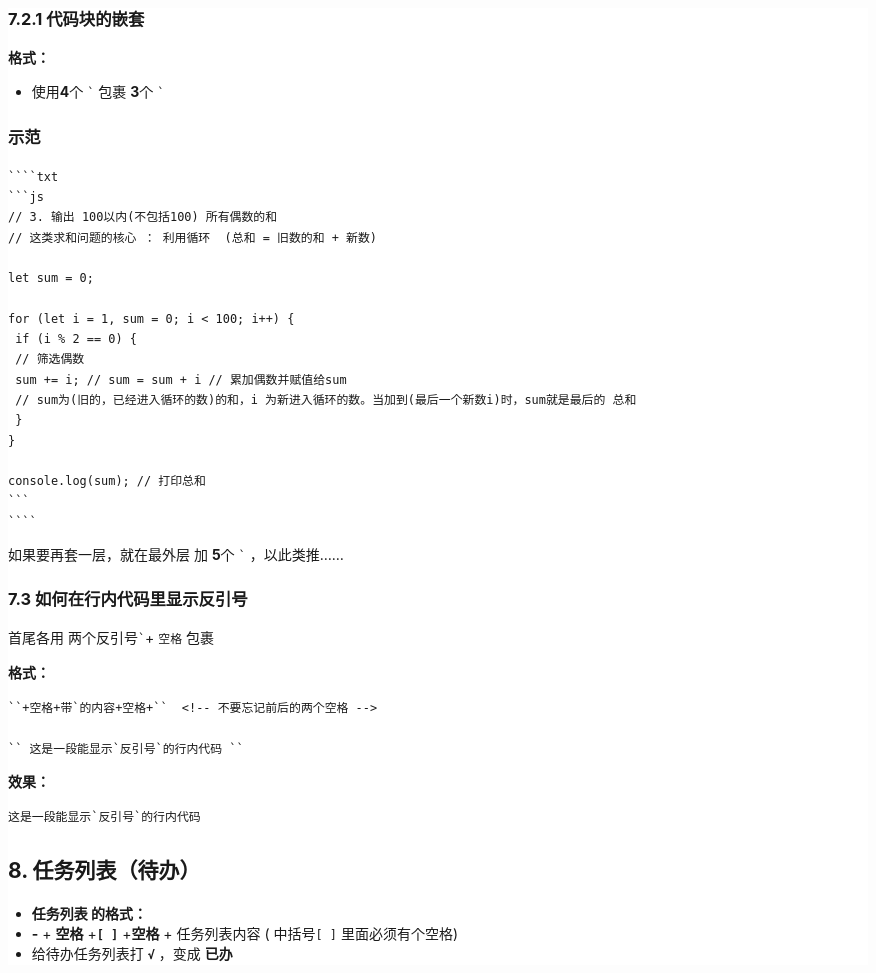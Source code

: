   

### 7.2.1 代码块的嵌套

  

**格式：**

- 使用**4**个 `` ` `` 包裹 **3**个 `` ` ``

### 示范

`````text
````txt
```js
// 3. 输出 100以内(不包括100) 所有偶数的和
// 这类求和问题的核心 ： 利用循环  (总和 = 旧数的和 + 新数)

let sum = 0;

for (let i = 1, sum = 0; i < 100; i++) {
 if (i % 2 == 0) {
 // 筛选偶数
 sum += i; // sum = sum + i // 累加偶数并赋值给sum
 // sum为(旧的，已经进入循环的数)的和，i 为新进入循环的数。当加到(最后一个新数i)时，sum就是最后的 总和
 }
}

console.log(sum); // 打印总和
```
````
`````

  

如果要再套一层，就在最外层 加 **5**个 `` ` `` ，以此类推……

  

### 7.3 如何在行内代码里显示反引号

首尾各用 两个反引号`` ` ``+ `空格` 包裹

**格式：**

```text
``+空格+带`的内容+空格+``  <!-- 不要忘记前后的两个空格 -->

`` 这是一段能显示`反引号`的行内代码 ``
```

**效果：**

``这是一段能显示`反引号`的行内代码``

  

## 8. 任务列表（待办）

- **任务列表 的格式：**
- **-** + **空格** +**`[ ]`** +**空格** + 任务列表内容 ( 中括号`[ ]` 里面必须有个空格)
- 给待办任务列表打 **`√`** ，变成 **已办**


[度娘]: http://www.baidu.com 
[知乎]: https://www.zhihu.com
[^1]: 周树人
[^2]: 绍兴人